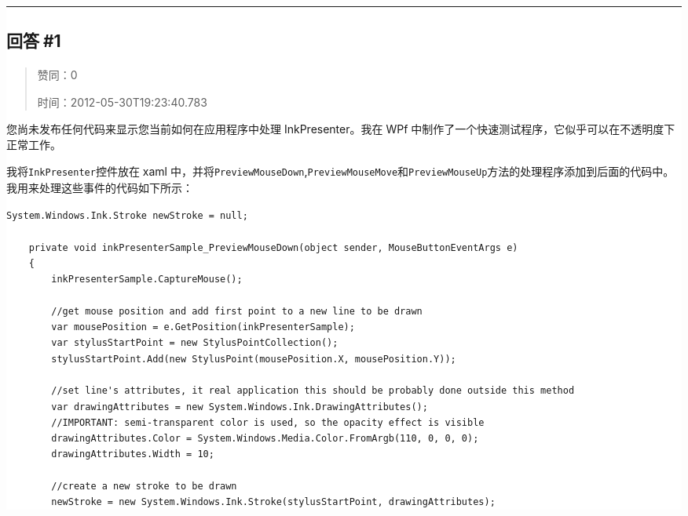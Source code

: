 * * *

## 回答 #1

> 赞同：0
> 
> 时间：2012-05-30T19:23:40.783

您尚未发布任何代码来显示您当前如何在应用程序中处理 InkPresenter。我在 WPf 中制作了一个快速测试程序，它似乎可以在不透明度下正常工作。

我将`InkPresenter`控件放在 xaml 中，并将`PreviewMouseDown`,`PreviewMouseMove`和`PreviewMouseUp`方法的处理程序添加到后面的代码中。我用来处理这些事件的代码如下所示：

```
System.Windows.Ink.Stroke newStroke = null;

    private void inkPresenterSample_PreviewMouseDown(object sender, MouseButtonEventArgs e)
    {
        inkPresenterSample.CaptureMouse();

        //get mouse position and add first point to a new line to be drawn
        var mousePosition = e.GetPosition(inkPresenterSample);
        var stylusStartPoint = new StylusPointCollection();
        stylusStartPoint.Add(new StylusPoint(mousePosition.X, mousePosition.Y));

        //set line's attributes, it real application this should be probably done outside this method
        var drawingAttributes = new System.Windows.Ink.DrawingAttributes();
        //IMPORTANT: semi-transparent color is used, so the opacity effect is visible
        drawingAttributes.Color = System.Windows.Media.Color.FromArgb(110, 0, 0, 0);
        drawingAttributes.Width = 10;

        //create a new stroke to be drawn
        newStroke = new System.Windows.Ink.Stroke(stylusStartPoint, drawingAttributes);
